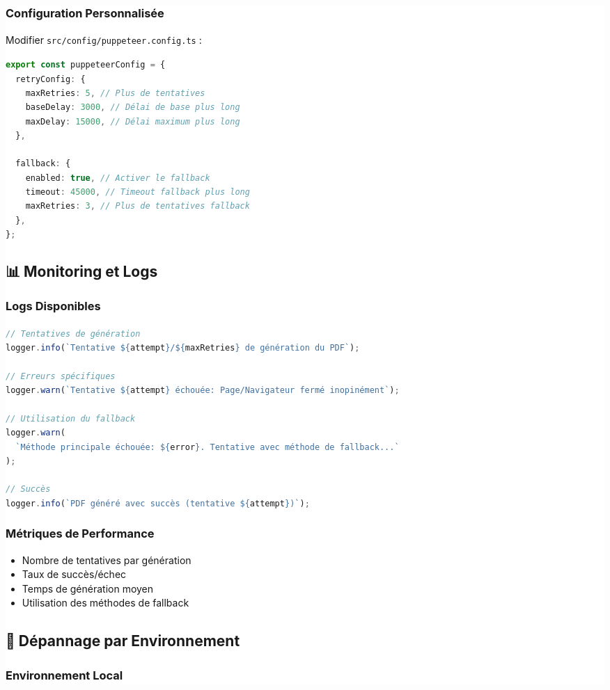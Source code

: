 ### Configuration Personnalisée

Modifier `src/config/puppeteer.config.ts` :

```typescript
export const puppeteerConfig = {
  retryConfig: {
    maxRetries: 5, // Plus de tentatives
    baseDelay: 3000, // Délai de base plus long
    maxDelay: 15000, // Délai maximum plus long
  },

  fallback: {
    enabled: true, // Activer le fallback
    timeout: 45000, // Timeout fallback plus long
    maxRetries: 3, // Plus de tentatives fallback
  },
};
```

## 📊 Monitoring et Logs

### Logs Disponibles

```typescript
// Tentatives de génération
logger.info(`Tentative ${attempt}/${maxRetries} de génération du PDF`);

// Erreurs spécifiques
logger.warn(`Tentative ${attempt} échouée: Page/Navigateur fermé inopinément`);

// Utilisation du fallback
logger.warn(
  `Méthode principale échouée: ${error}. Tentative avec méthode de fallback...`
);

// Succès
logger.info(`PDF généré avec succès (tentative ${attempt})`);
```

### Métriques de Performance

- Nombre de tentatives par génération
- Taux de succès/échec
- Temps de génération moyen
- Utilisation des méthodes de fallback

## 🚨 Dépannage par Environnement

### Environnement Local
